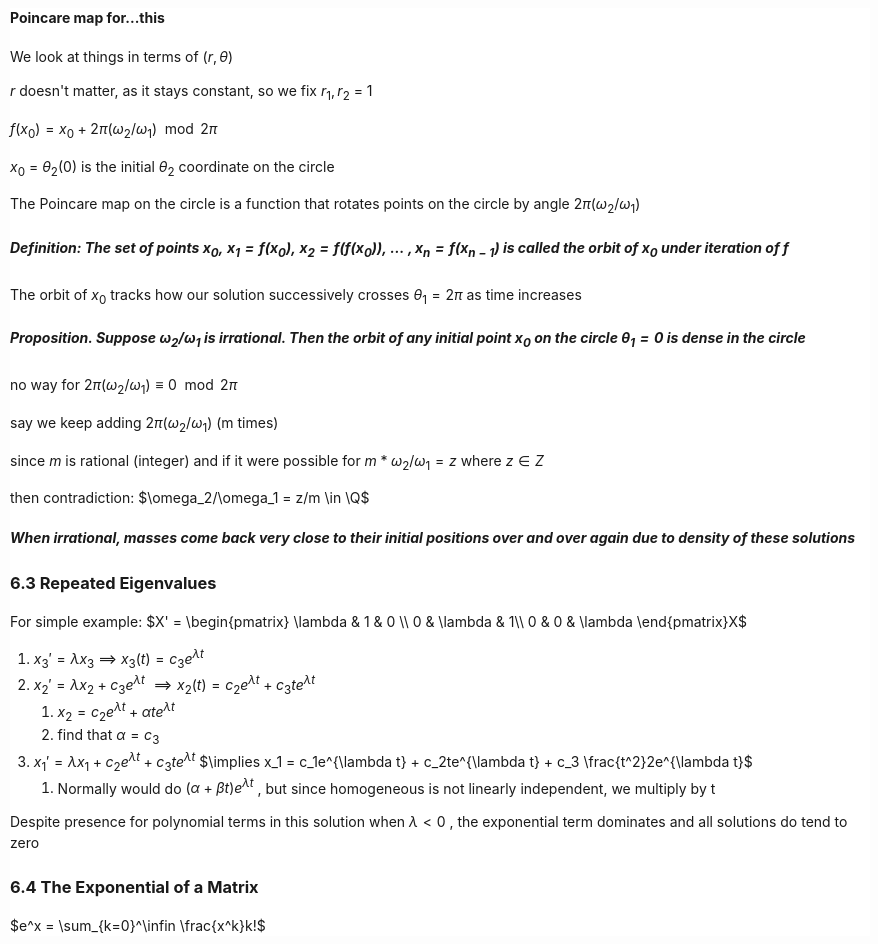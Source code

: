#### Poincare map for...this

We look at things in terms of $(r,\theta)$ 

$r$ doesn't matter, as it stays constant, so we fix $r_1, r_2$ = 1

$f(x_0) = x_0 + 2\pi(\omega_2/\omega_1) \mod 2\pi$ 

$x_0$ = $\theta_2(0)$ is the initial $\theta_2$ coordinate on the circle

The Poincare map on the circle is a function that rotates points on the circle by angle $2\pi(\omega_2/\omega_1)$ 

##### Definition: The set of points $x_0, \; x_1 = f(x_0),\; x_2 = f(f(x_0)),\; . . .\; , x_n = f(x_{n-1})$ is called the orbit of $x_0$ under iteration of $f$ 

The orbit of $x_0$ tracks how our solution successively crosses $\theta_1=2\pi$ as time increases 

##### Proposition. Suppose $\omega_2/\omega_1$ is irrational. Then the orbit of any initial point $x_0$ on the circle $\theta_1 = 0$ is dense in the circle 

no way for $2\pi (\omega_2/\omega_1) \equiv 0 \mod 2\pi$ 

say we keep adding $2\pi(\omega_2/\omega_1)$ (m times)

since $m$ is rational (integer) and if it were possible for $m*\omega_2/\omega_1 = z$ where $z \in Z$ 

then contradiction: $\omega_2/\omega_1 = z/m \in \Q$ 

##### When irrational, masses come back very close to their initial positions over and over again due to density of these solutions

### 6.3 Repeated Eigenvalues

For simple example: $X' = \begin{pmatrix} \lambda & 1 & 0 \\ 0 & \lambda & 1\\ 0 & 0 & \lambda \end{pmatrix}X$ 

1. $x_3' = \lambda x_3$ $\implies$ $x_3(t) = c_3e^{\lambda t}$ 
2. $x_2' = \lambda x_2 + c_3e^{\lambda t}$ $\implies x_2(t) = c_2e^{\lambda t} + c_3te^{\lambda t}$ 
   1. $x_2 = c_2e^{\lambda t} + \alpha t e^{\lambda t}$ 
   2. find that $\alpha = c_3$ 
3. $x_1' = \lambda x_1 + c_2e^{\lambda t} + c_3te^{\lambda t}$ $\implies x_1 = c_1e^{\lambda t} + c_2te^{\lambda t} + c_3 \frac{t^2}2e^{\lambda t}$ 
   1. Normally would do $(\alpha + \beta t)e^{\lambda t}$ , but since homogeneous is not linearly independent, we multiply by t

Despite presence for polynomial terms in this solution when $\lambda < 0$ , the exponential term dominates and all solutions do tend to zero

### 6.4 The Exponential of a Matrix

$e^x = \sum_{k=0}^\infin \frac{x^k}k!$ 
